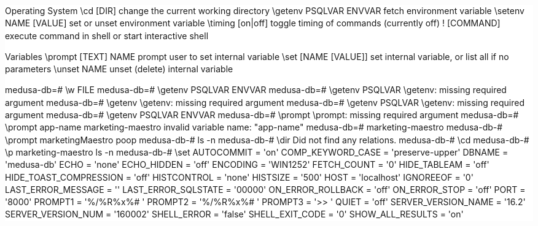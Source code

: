 Operating System
  \cd [DIR]              change the current working directory
  \getenv PSQLVAR ENVVAR fetch environment variable
  \setenv NAME [VALUE]   set or unset environment variable
  \timing [on|off]       toggle timing of commands (currently off)
  \! [COMMAND]           execute command in shell or start interactive shell

Variables
  \prompt [TEXT] NAME    prompt user to set internal variable
  \set [NAME [VALUE]]    set internal variable, or list all if no parameters
  \unset NAME            unset (delete) internal variable

medusa-db=#  \w FILE
medusa-db=# \getenv PSQLVAR ENVVAR
medusa-db=# \getenv PSQLVAR
\getenv: missing required argument
medusa-db=# \getenv
\getenv: missing required argument
medusa-db=# \getenv PSQLVAR
\getenv: missing required argument
medusa-db=# \getenv PSQLVAR ENVVAR
medusa-db=# \prompt
\prompt: missing required argument
medusa-db=# \prompt app-name
marketing-maestro
invalid variable name: "app-name"
medusa-db=# marketing-maestro
medusa-db-# \prompt marketingMaestro
poop
medusa-db-# ls -n
medusa-db-# \dir
Did not find any relations.
medusa-db-# \cd
medusa-db-# \p
marketing-maestro
ls -n
medusa-db-# \set
AUTOCOMMIT = 'on'
COMP_KEYWORD_CASE = 'preserve-upper'
DBNAME = 'medusa-db'
ECHO = 'none'
ECHO_HIDDEN = 'off'
ENCODING = 'WIN1252'
FETCH_COUNT = '0'
HIDE_TABLEAM = 'off'
HIDE_TOAST_COMPRESSION = 'off'
HISTCONTROL = 'none'
HISTSIZE = '500'
HOST = 'localhost'
IGNOREEOF = '0'
LAST_ERROR_MESSAGE = ''
LAST_ERROR_SQLSTATE = '00000'
ON_ERROR_ROLLBACK = 'off'
ON_ERROR_STOP = 'off'
PORT = '8000'
PROMPT1 = '%/%R%x%# '
PROMPT2 = '%/%R%x%# '
PROMPT3 = '>> '
QUIET = 'off'
SERVER_VERSION_NAME = '16.2'
SERVER_VERSION_NUM = '160002'
SHELL_ERROR = 'false'
SHELL_EXIT_CODE = '0'
SHOW_ALL_RESULTS = 'on'